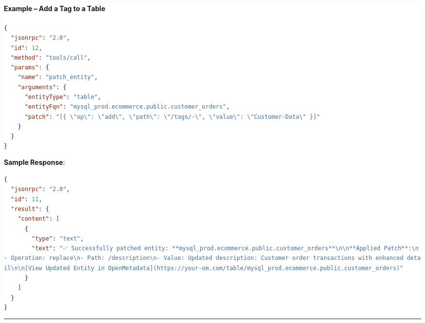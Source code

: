 #### Example – Add a Tag to a Table

```json
{
  "jsonrpc": "2.0",
  "id": 12,
  "method": "tools/call",
  "params": {
    "name": "patch_entity",
    "arguments": {
      "entityType": "table",
      "entityFqn": "mysql_prod.ecommerce.public.customer_orders",
      "patch": "[{ \"op\": \"add\", \"path\": \"/tags/-\", \"value\": \"Customer-Data\" }]"
    }
  }
}
```

**Sample Response**:

```json
{
  "jsonrpc": "2.0",
  "id": 11,
  "result": {
    "content": [
      {
        "type": "text",
        "text": "✅ Successfully patched entity: **mysql_prod.ecommerce.public.customer_orders**\n\n**Applied Patch**:\n- Operation: replace\n- Path: /description\n- Value: Updated description: Customer order transactions with enhanced detail\n\n[View Updated Entity in OpenMetadata](https://your-om.com/table/mysql_prod.ecommerce.public.customer_orders)"
      }
    ]
  }
}
```

---
